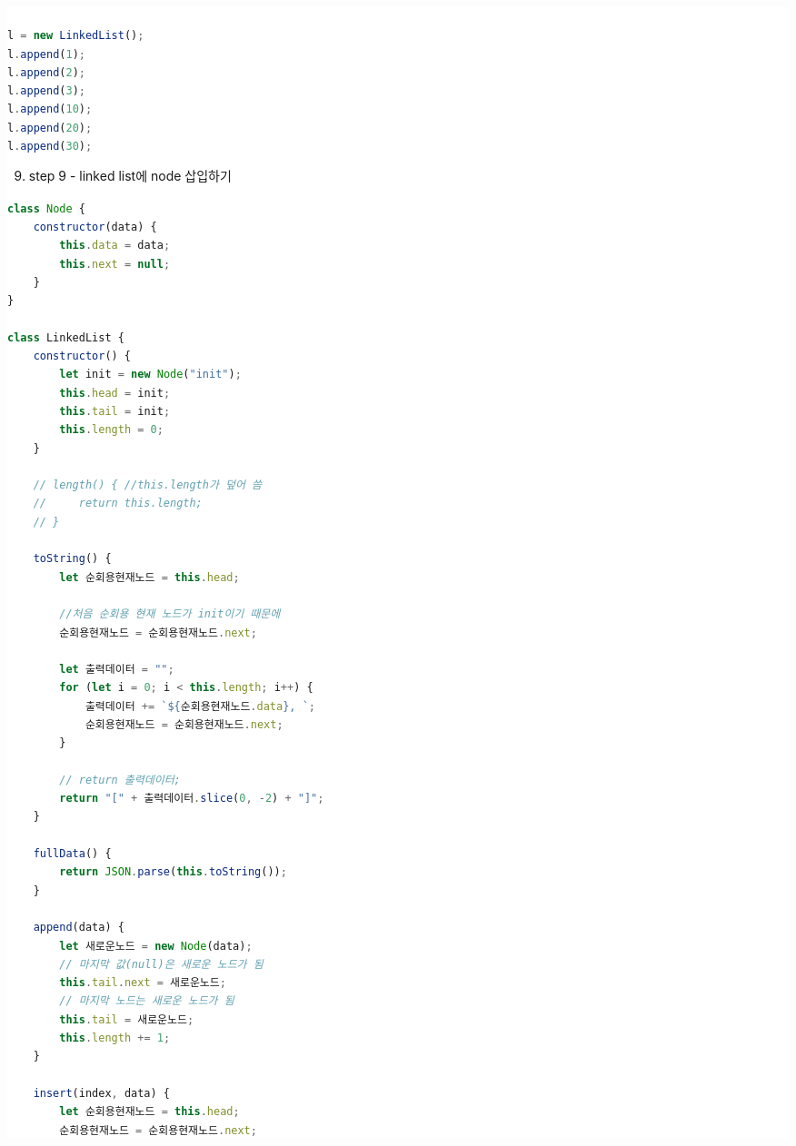 ```js

l = new LinkedList();
l.append(1);
l.append(2);
l.append(3);
l.append(10);
l.append(20);
l.append(30);
```

9. step 9 - linked list에 node 삽입하기

```js
class Node {
    constructor(data) {
        this.data = data;
        this.next = null;
    }
}

class LinkedList {
    constructor() {
        let init = new Node("init");
        this.head = init;
        this.tail = init;
        this.length = 0;
    }

    // length() { //this.length가 덮어 씀
    //     return this.length;
    // }

    toString() {
        let 순회용현재노드 = this.head;

        //처음 순회용 현재 노드가 init이기 때문에
        순회용현재노드 = 순회용현재노드.next;

        let 출력데이터 = "";
        for (let i = 0; i < this.length; i++) {
            출력데이터 += `${순회용현재노드.data}, `;
            순회용현재노드 = 순회용현재노드.next;
        }

        // return 출력데이터;
        return "[" + 출력데이터.slice(0, -2) + "]";
    }

    fullData() {
        return JSON.parse(this.toString());
    }

    append(data) {
        let 새로운노드 = new Node(data);
        // 마지막 값(null)은 새로운 노드가 됨
        this.tail.next = 새로운노드;
        // 마지막 노드는 새로운 노드가 됨
        this.tail = 새로운노드;
        this.length += 1;
    }

    insert(index, data) {
        let 순회용현재노드 = this.head;
        순회용현재노드 = 순회용현재노드.next;
```